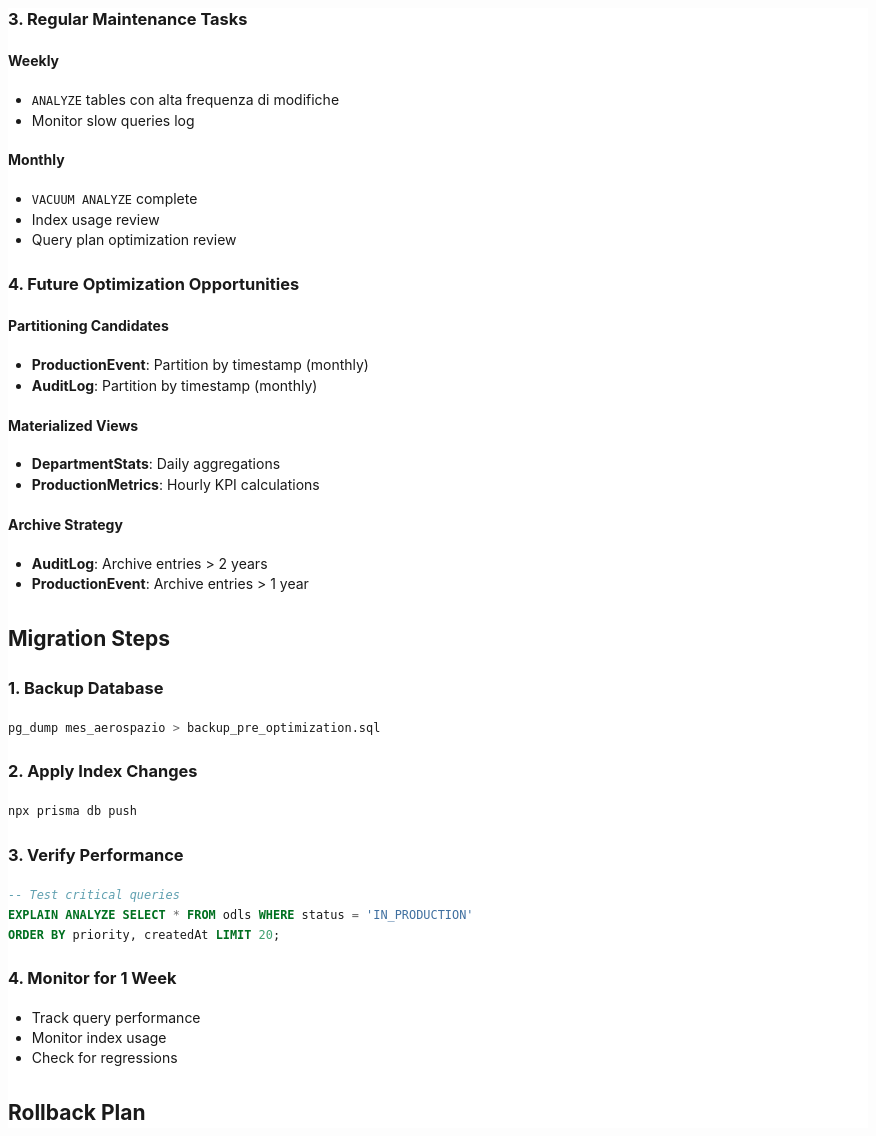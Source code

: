 ### 3. **Regular Maintenance Tasks**

#### Weekly
- `ANALYZE` tables con alta frequenza di modifiche
- Monitor slow queries log

#### Monthly  
- `VACUUM ANALYZE` complete
- Index usage review
- Query plan optimization review

### 4. **Future Optimization Opportunities**

#### Partitioning Candidates
- **ProductionEvent**: Partition by timestamp (monthly)
- **AuditLog**: Partition by timestamp (monthly)

#### Materialized Views
- **DepartmentStats**: Daily aggregations
- **ProductionMetrics**: Hourly KPI calculations

#### Archive Strategy
- **AuditLog**: Archive entries > 2 years
- **ProductionEvent**: Archive entries > 1 year

## Migration Steps

### 1. **Backup Database**
```bash
pg_dump mes_aerospazio > backup_pre_optimization.sql
```

### 2. **Apply Index Changes**
```bash
npx prisma db push
```

### 3. **Verify Performance**
```sql
-- Test critical queries
EXPLAIN ANALYZE SELECT * FROM odls WHERE status = 'IN_PRODUCTION' 
ORDER BY priority, createdAt LIMIT 20;
```

### 4. **Monitor for 1 Week**
- Track query performance
- Monitor index usage
- Check for regressions

## Rollback Plan
